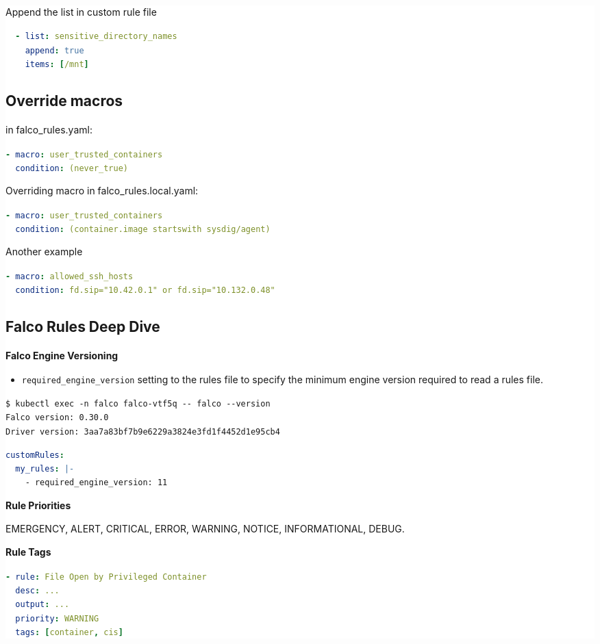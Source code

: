 Append the list in custom rule file

```yaml
  - list: sensitive_directory_names
    append: true
    items: [/mnt]
```

## Override macros

in falco_rules.yaml:

```yaml
- macro: user_trusted_containers
  condition: (never_true)
```

Overriding macro in falco_rules.local.yaml:

```yaml
- macro: user_trusted_containers
  condition: (container.image startswith sysdig/agent)
```

Another example

```yaml
- macro: allowed_ssh_hosts
  condition: fd.sip="10.42.0.1" or fd.sip="10.132.0.48"
```

## Falco Rules Deep Dive

**Falco Engine Versioning**

- `required_engine_version` setting to the rules file to specify the minimum engine version required to read a rules file.

```shell
$ kubectl exec -n falco falco-vtf5q -- falco --version
Falco version: 0.30.0
Driver version: 3aa7a83bf7b9e6229a3824e3fd1f4452d1e95cb4
```

```yaml
customRules:
  my_rules: |-
    - required_engine_version: 11
```      

**Rule Priorities**

EMERGENCY, ALERT, CRITICAL, ERROR, WARNING, NOTICE, INFORMATIONAL, DEBUG.

**Rule Tags**

```yaml
- rule: File Open by Privileged Container
  desc: ...
  output: ...
  priority: WARNING
  tags: [container, cis]
```
